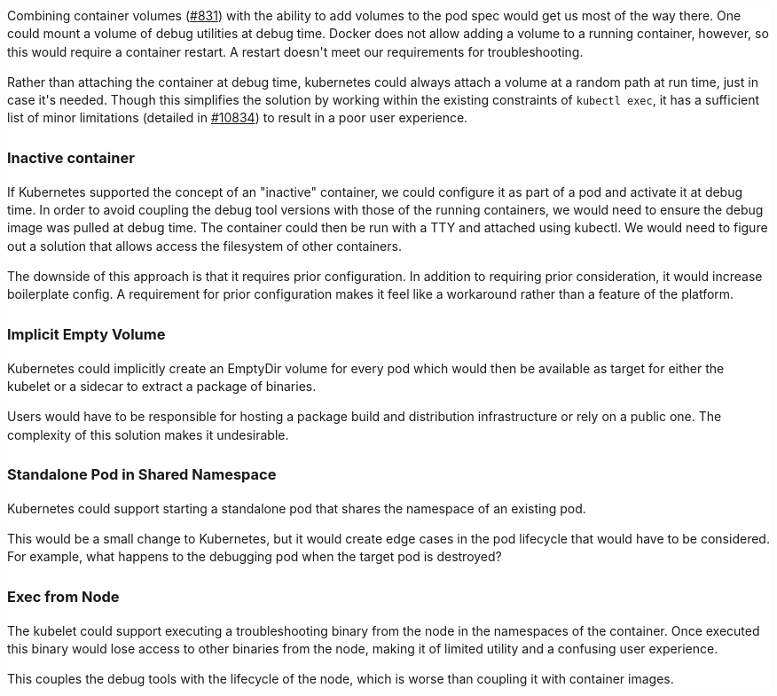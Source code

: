 Combining container volumes ([#831](https://issues.k8s.io/831)) with the ability
to add volumes to the pod spec would get us most of the way there. One could
mount a volume of debug utilities at debug time. Docker does not allow adding a
volume to a running container, however, so this would require a container
restart. A restart doesn't meet our requirements for troubleshooting.

Rather than attaching the container at debug time, kubernetes could always
attach a volume at a random path at run time, just in case it's needed. Though
this simplifies the solution by working within the existing constraints of
`kubectl exec`, it has a sufficient list of minor limitations (detailed in
[#10834](https://issues.k8s.io/10834)) to result in a poor user experience.

### Inactive container

If Kubernetes supported the concept of an "inactive" container, we could
configure it as part of a pod and activate it at debug time. In order to avoid
coupling the debug tool versions with those of the running containers, we would
need to ensure the debug image was pulled at debug time. The container could
then be run with a TTY and attached using kubectl. We would need to figure out a
solution that allows access the filesystem of other containers.

The downside of this approach is that it requires prior configuration. In
addition to requiring prior consideration, it would increase boilerplate config.
A requirement for prior configuration makes it feel like a workaround rather
than a feature of the platform.

### Implicit Empty Volume

Kubernetes could implicitly create an EmptyDir volume for every pod which would
then be available as target for either the kubelet or a sidecar to extract a
package of binaries.

Users would have to be responsible for hosting a package build and distribution
infrastructure or rely on a public one. The complexity of this solution makes it
undesirable.

### Standalone Pod in Shared Namespace

Kubernetes could support starting a standalone pod that shares the namespace of
an existing pod.

This would be a small change to Kubernetes, but it would create edge cases in
the pod lifecycle that would have to be considered. For example, what happens to
the debugging pod when the target pod is destroyed?

### Exec from Node

The kubelet could support executing a troubleshooting binary from the node in
the namespaces of the container. Once executed this binary would lose access to
other binaries from the node, making it of limited utility and a confusing user
experience.

This couples the debug tools with the lifecycle of the node, which is worse than
coupling it with container images.
